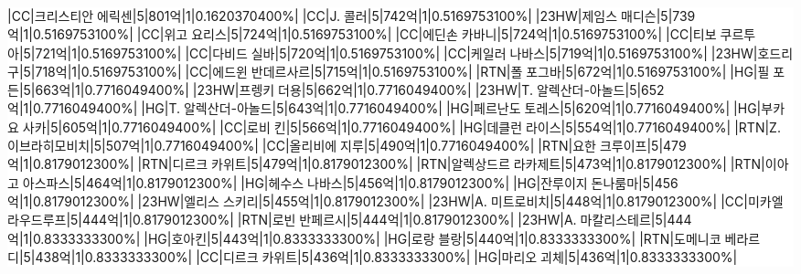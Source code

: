 |CC|크리스티안 에릭센|5|801억|1|0.1620370400%|
|CC|J. 콜러|5|742억|1|0.5169753100%|
|23HW|제임스 매디슨|5|739억|1|0.5169753100%|
|CC|위고 요리스|5|724억|1|0.5169753100%|
|CC|에딘손 카바니|5|724억|1|0.5169753100%|
|CC|티보 쿠르투아|5|721억|1|0.5169753100%|
|CC|다비드 실바|5|720억|1|0.5169753100%|
|CC|케일러 나바스|5|719억|1|0.5169753100%|
|23HW|호드리구|5|718억|1|0.5169753100%|
|CC|에드윈 반데르사르|5|715억|1|0.5169753100%|
|RTN|폴 포그바|5|672억|1|0.5169753100%|
|HG|필 포든|5|663억|1|0.7716049400%|
|23HW|프렝키 더용|5|662억|1|0.7716049400%|
|23HW|T. 알렉산더-아놀드|5|652억|1|0.7716049400%|
|HG|T. 알렉산더-아놀드|5|643억|1|0.7716049400%|
|HG|페르난도 토레스|5|620억|1|0.7716049400%|
|HG|부카요 사카|5|605억|1|0.7716049400%|
|CC|로비 킨|5|566억|1|0.7716049400%|
|HG|데클런 라이스|5|554억|1|0.7716049400%|
|RTN|Z. 이브라히모비치|5|507억|1|0.7716049400%|
|CC|올리비에 지루|5|490억|1|0.7716049400%|
|RTN|요한 크루이프|5|479억|1|0.8179012300%|
|RTN|디르크 카위트|5|479억|1|0.8179012300%|
|RTN|알렉상드르 라카제트|5|473억|1|0.8179012300%|
|RTN|이아고 아스파스|5|464억|1|0.8179012300%|
|HG|헤수스 나바스|5|456억|1|0.8179012300%|
|HG|잔루이지 돈나룸마|5|456억|1|0.8179012300%|
|23HW|엘리스 스키리|5|455억|1|0.8179012300%|
|23HW|A. 미트로비치|5|448억|1|0.8179012300%|
|CC|미카엘 라우드루프|5|444억|1|0.8179012300%|
|RTN|로빈 반페르시|5|444억|1|0.8179012300%|
|23HW|A. 마칼리스테르|5|444억|1|0.8333333300%|
|HG|호아킨|5|443억|1|0.8333333300%|
|HG|로랑 블랑|5|440억|1|0.8333333300%|
|RTN|도메니코 베라르디|5|438억|1|0.8333333300%|
|CC|디르크 카위트|5|436억|1|0.8333333300%|
|HG|마리오 괴체|5|436억|1|0.8333333300%|